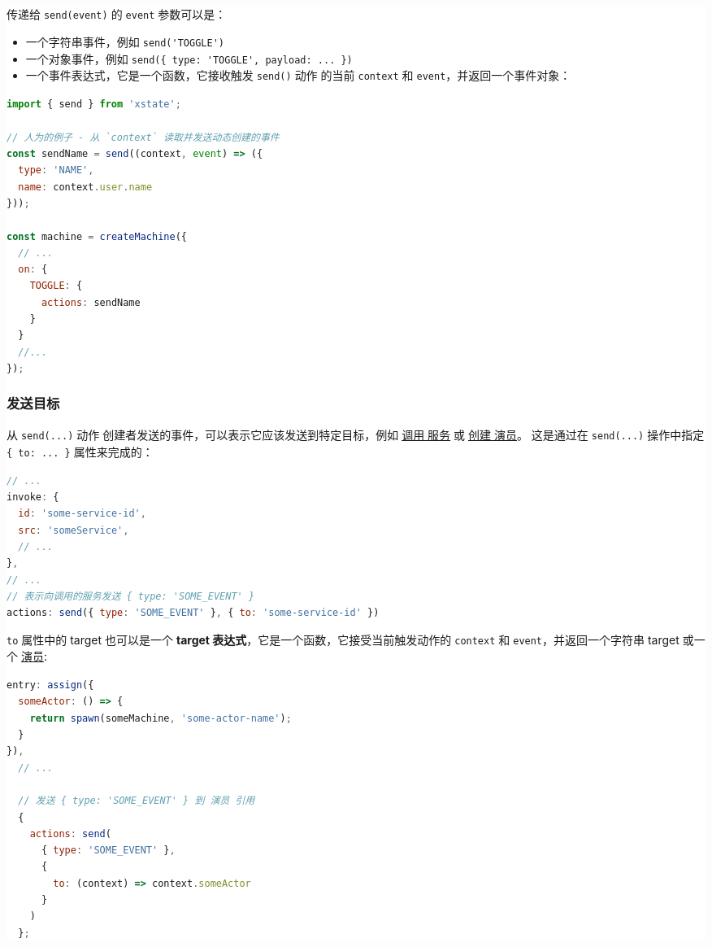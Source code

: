 传递给 `send(event)` 的 `event` 参数可以是：

- 一个字符串事件，例如 `send('TOGGLE')`
- 一个对象事件，例如 `send({ type: 'TOGGLE', payload: ... })`
- 一个事件表达式，它是一个函数，它接收触发 `send()` 动作 的当前 `context` 和 `event`，并返回一个事件对象：

```js
import { send } from 'xstate';

// 人为的例子 - 从 `context` 读取并发送动态创建的事件
const sendName = send((context, event) => ({
  type: 'NAME',
  name: context.user.name
}));

const machine = createMachine({
  // ...
  on: {
    TOGGLE: {
      actions: sendName
    }
  }
  //...
});
```

### 发送目标

从 `send(...)` 动作 创建者发送的事件，可以表示它应该发送到特定目标，例如 [调用 服务](./communication.md) 或 [创建 演员](./actors.md)。 这是通过在 `send(...)` 操作中指定 `{ to: ... }` 属性来完成的：

```js
// ...
invoke: {
  id: 'some-service-id',
  src: 'someService',
  // ...
},
// ...
// 表示向调用的服务发送 { type: 'SOME_EVENT' }
actions: send({ type: 'SOME_EVENT' }, { to: 'some-service-id' })
```

`to` 属性中的 target 也可以是一个 **target 表达式**，它是一个函数，它接受当前触发动作的 `context` 和 `event`，并返回一个字符串 target 或一个 [演员](./actors.md#spawning-actors):

```js
entry: assign({
  someActor: () => {
    return spawn(someMachine, 'some-actor-name');
  }
}),
  // ...

  // 发送 { type: 'SOME_EVENT' } 到 演员 引用
  {
    actions: send(
      { type: 'SOME_EVENT' },
      {
        to: (context) => context.someActor
      }
    )
  };
```
